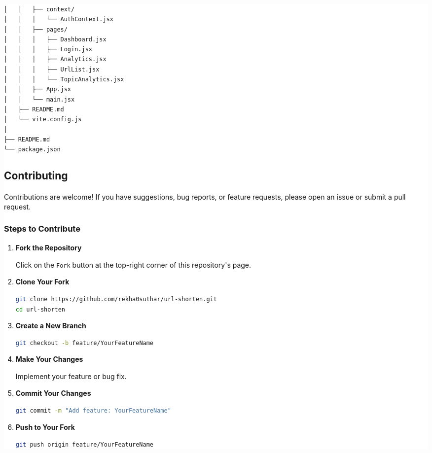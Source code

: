 ```
│   │   ├── context/
│   │   │   └── AuthContext.jsx
│   │   ├── pages/
│   │   │   ├── Dashboard.jsx
│   │   │   ├── Login.jsx
│   │   │   ├── Analytics.jsx
│   │   │   ├── UrlList.jsx
│   │   │   └── TopicAnalytics.jsx
│   │   ├── App.jsx
│   │   └── main.jsx
│   ├── README.md
│   └── vite.config.js
│
├── README.md
└── package.json
```

## Contributing

Contributions are welcome! If you have suggestions, bug reports, or feature requests, please open an issue or submit a pull request.

### Steps to Contribute

1. **Fork the Repository**

   Click on the `Fork` button at the top-right corner of this repository's page.

2. **Clone Your Fork**

   ```bash
   git clone https://github.com/rekha0suthar/url-shorten.git
   cd url-shorten
   ```

3. **Create a New Branch**

   ```bash
   git checkout -b feature/YourFeatureName
   ```

4. **Make Your Changes**

   Implement your feature or bug fix.

5. **Commit Your Changes**

   ```bash
   git commit -m "Add feature: YourFeatureName"
   ```

6. **Push to Your Fork**

   ```bash
   git push origin feature/YourFeatureName
   ```

